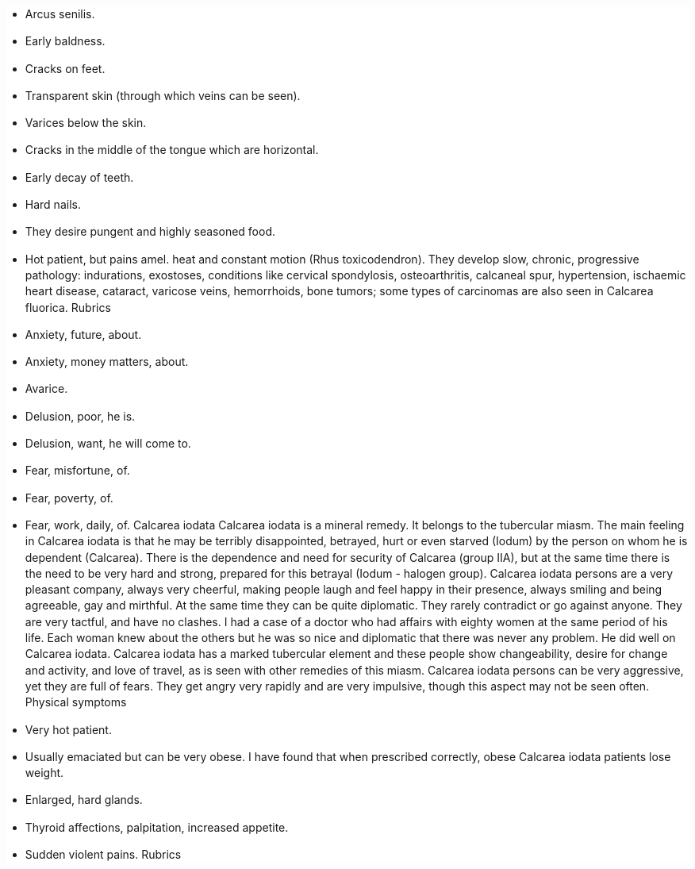 - Arcus senilis.


- Early baldness.
- Cracks on feet.
- Transparent skin (through which veins can be seen).
- Varices below the skin.
- Cracks in the middle of the tongue which are horizontal.
- Early decay of teeth.
- Hard nails.
- They desire pungent and highly seasoned food.
- Hot patient, but pains amel. heat and constant motion (Rhus toxicodendron).
They develop slow, chronic, progressive pathology: indurations, exostoses, conditions like cervical
spondylosis, osteoarthritis, calcaneal spur, hypertension, ischaemic heart disease, cataract, varicose
veins, hemorrhoids, bone tumors; some types of carcinomas are also seen in Calcarea fluorica.
Rubrics
- Anxiety, future, about.
- Anxiety, money matters, about.
- Avarice.
- Delusion, poor, he is.
- Delusion, want, he will come to.
- Fear, misfortune, of.
- Fear, poverty, of.
- Fear, work, daily, of.
Calcarea iodata
Calcarea iodata is a mineral remedy. It belongs to the tubercular miasm. The main feeling in
Calcarea iodata is that he may be terribly disappointed, betrayed, hurt or even starved (Iodum) by
the person on whom he is dependent (Calcarea). There is the dependence and need for security of
Calcarea (group IIA), but at the same time there is the need to be very hard and strong, prepared for
this betrayal (Iodum - halogen group).
Calcarea iodata persons are a very pleasant company, always very cheerful, making people laugh
and feel happy in their presence, always smiling and being agreeable, gay and mirthful. At the same
time they can be quite diplomatic. They rarely contradict or go against anyone. They are very tactful,
and have no clashes. I had a case of a doctor who had affairs with eighty women at the same period
of his life. Each woman knew about the others but he was so nice and diplomatic that there was
never any problem. He did well on Calcarea iodata.
Calcarea iodata has a marked tubercular element and these people show changeability, desire for
change and activity, and love of travel, as is seen with other remedies of this miasm.
Calcarea iodata persons can be very aggressive, yet they are full of fears. They get angry very rapidly
and are very impulsive, though this aspect may not be seen often.
Physical symptoms
- Very hot patient.
- Usually emaciated but can be very obese. I have found that when prescribed correctly, obese
Calcarea iodata patients lose weight.
- Enlarged, hard glands.
- Thyroid affections, palpitation, increased appetite.
- Sudden violent pains.
Rubrics
